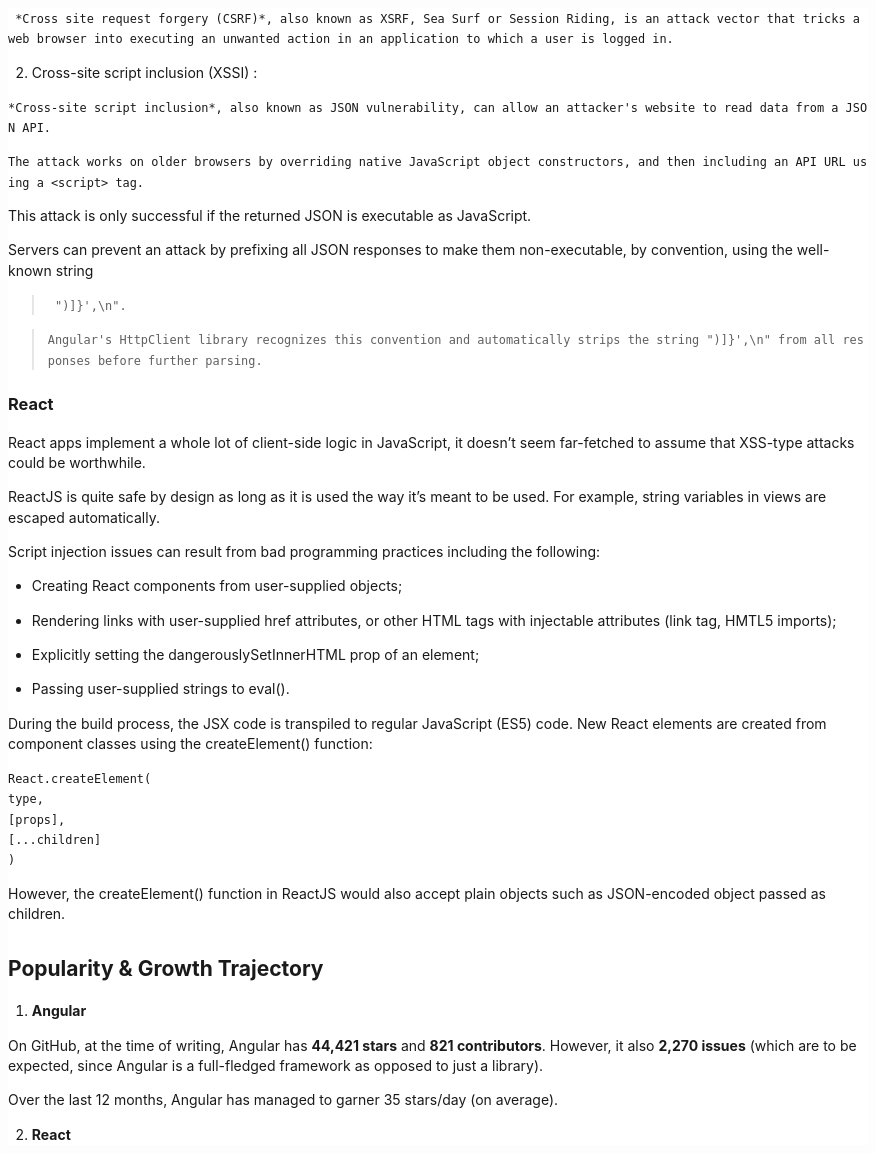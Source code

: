   ``` *Cross site request forgery (CSRF)*, also known as XSRF, Sea Surf or Session Riding, is an attack vector that tricks a web browser into executing an unwanted action in an application to which a user is logged in.```

  2. Cross-site script inclusion (XSSI) :
	
  ``` *Cross-site script inclusion*, also known as JSON vulnerability, can allow an attacker's website to read data from a JSON API. ```
	 
  ```The attack works on older browsers by overriding native JavaScript object constructors, and then including an API URL using a <script> tag.```
	 
This attack is only successful if the returned JSON is executable as JavaScript. 

Servers can prevent an attack by prefixing all JSON responses to make them non-executable, by convention, using the well-known string

> ``` ")]}',\n".```

> ```Angular's HttpClient library recognizes this convention and automatically strips the string ")]}',\n" from all responses before further parsing.```

### React

React apps implement a whole lot of client-side logic in JavaScript, it doesn’t seem far-fetched to assume that XSS-type attacks could be worthwhile.

ReactJS is quite safe by design as long as it is used the way it’s meant to be used. For example, string variables in views are escaped automatically.


Script injection issues can result from bad programming practices including the following:

 - Creating React components from user-supplied objects;
 
 - Rendering links with user-supplied href attributes, or other HTML tags with injectable attributes (link tag, HMTL5 imports);
 
 - Explicitly setting the dangerouslySetInnerHTML prop of an element;
 
 - Passing user-supplied strings to eval().

During the build process, the JSX code is transpiled to regular JavaScript (ES5) code. New React elements are created from component classes using the createElement() function:

   ```
   React.createElement(
  type,
  [props],
  [...children]
)
```

However, the createElement() function in ReactJS would also accept plain objects such as JSON-encoded object passed as children.
 
## Popularity & Growth Trajectory

1. **Angular**

On GitHub, at the time of writing, Angular  has **44,421 stars** and **821 contributors**. However, it also **2,270 issues** (which are to be expected, since Angular is a full-fledged framework as opposed to just a library). 

Over the last 12 months, Angular has managed to garner 35 stars/day (on average).

2. **React**

```